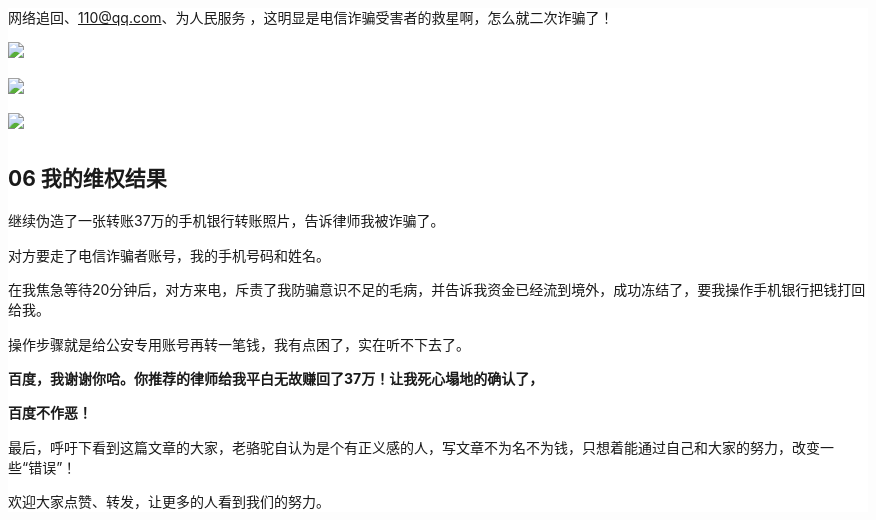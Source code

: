 网络追回、110@qq.com、为人民服务 ，这明显是电信诈骗受害者的救星啊，怎么就二次诈骗了！

![](https://mmbiz.qpic.cn/sz_mmbiz_png/cNr3Izo5UjicJNUndj1jdnSuv2xrpQzxn2F5w7jgsYVYDBgTMZAuN4XozlzVEh3A4rx0hkxSib5t8GXiacHicKzZpQ/640?wx_fmt=png)

![](https://mmbiz.qpic.cn/sz_mmbiz_png/cNr3Izo5UjicJNUndj1jdnSuv2xrpQzxnYth862ldUQNu79UmoBRxoNE6uNnIEtPrgPwwrial5f1VlQaDH6BAC1w/640?wx_fmt=png)

![](https://mmbiz.qpic.cn/sz_mmbiz_png/cNr3Izo5UjicJNUndj1jdnSuv2xrpQzxnyUpiaK5YKLCibzQFK3d7gALIr1BqlbrLFNjamNQ50KXqkicZwyPULt4cw/640?wx_fmt=png)

## 06 我的维权结果

继续伪造了一张转账37万的手机银行转账照片，告诉律师我被诈骗了。

对方要走了电信诈骗者账号，我的手机号码和姓名。

在我焦急等待20分钟后，对方来电，斥责了我防骗意识不足的毛病，并告诉我资金已经流到境外，成功冻结了，要我操作手机银行把钱打回给我。

操作步骤就是给公安专用账号再转一笔钱，我有点困了，实在听不下去了。 

**百度，我谢谢你哈。你推荐的律师给我平白无故赚回了37万！让我死心塌地的确认了，** 

**百度不作恶！**

最后，呼吁下看到这篇文章的大家，老骆驼自认为是个有正义感的人，写文章不为名不为钱，只想着能通过自己和大家的努力，改变一些“错误”！

欢迎大家点赞、转发，让更多的人看到我们的努力。